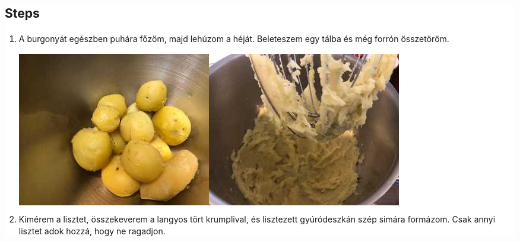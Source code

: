 ## Steps

1. A burgonyát egészben puhára főzöm, majd lehúzom a héját. Beleteszem egy tálba és még forrón összetöröm.
 
    <p><img width="320" height="256" align="left" src="/img/full/ea3bb7a1ef5bf3ff943e66289c09fcd1604f9304.jpg"/></p><p><img width="320" height="256" align="left" src="/img/full/7a4b58e3b32b1381645610025094a0cf70773cc5.jpg"/></p><div style="clear: both"/>

2. Kimérem a lisztet, összekeverem a langyos tört krumplival, és lisztezett gyúródeszkán szép simára formázom. Csak annyi lisztet adok hozzá, hogy ne ragadjon.
 